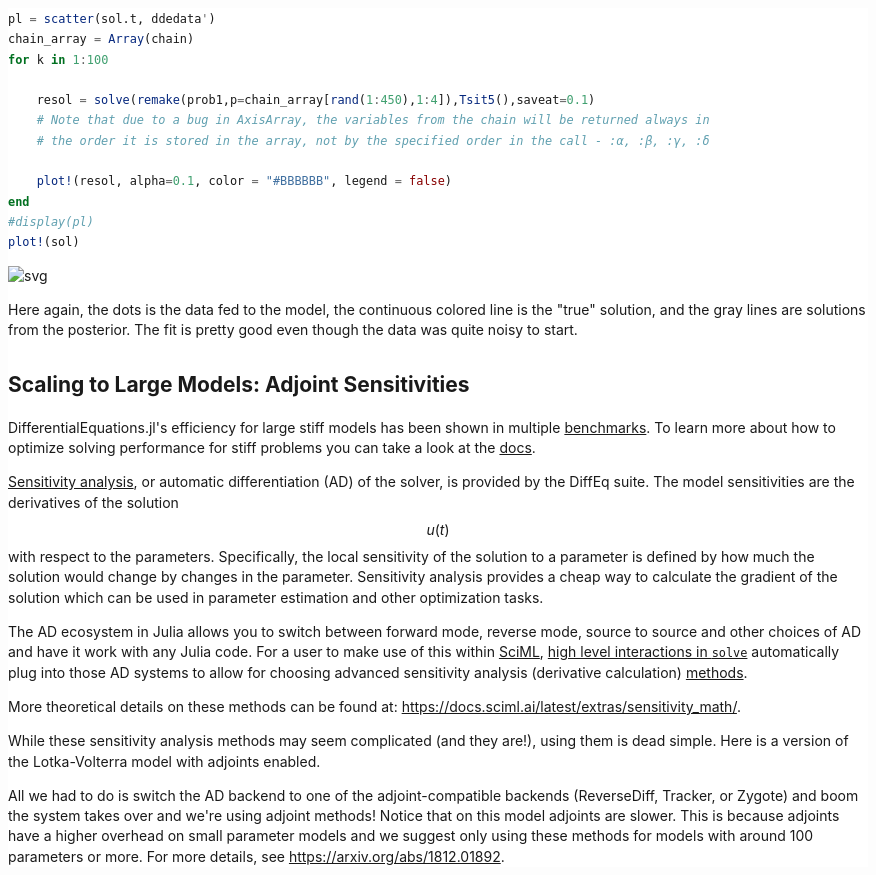 
```julia
pl = scatter(sol.t, ddedata')
chain_array = Array(chain) 
for k in 1:100
    
    resol = solve(remake(prob1,p=chain_array[rand(1:450),1:4]),Tsit5(),saveat=0.1)
    # Note that due to a bug in AxisArray, the variables from the chain will be returned always in
    # the order it is stored in the array, not by the specified order in the call - :α, :β, :γ, :δ
    
    plot!(resol, alpha=0.1, color = "#BBBBBB", legend = false)
end
#display(pl)
plot!(sol)
```




![svg](../10_diffeq_files/10_diffeq_37_0.svg)



Here again, the dots is the data fed to the model, the continuous colored line is the "true" solution, and the gray lines are solutions from the posterior. The fit is pretty good even though the data was quite noisy to start.

## Scaling to Large Models: Adjoint Sensitivities

DifferentialEquations.jl's efficiency for large stiff models has been shown in multiple [benchmarks](https://github.com/SciML/DiffEqBenchmarks.jl). To learn more about how to optimize solving performance for stiff problems you can take a look at the [docs](https://docs.sciml.ai/latest/tutorials/advanced_ode_example/). 

[Sensitivity analysis](https://docs.sciml.ai/latest/analysis/sensitivity/), or automatic differentiation (AD) of the solver, is provided by the DiffEq suite. The model sensitivities are the derivatives of the solution $$u(t)$$ with respect to the parameters. Specifically, the local sensitivity of the solution to a parameter is defined by how much the solution would change by changes in the parameter. Sensitivity analysis provides a cheap way to calculate the gradient of the solution which can be used in parameter estimation and other optimization tasks.


The AD ecosystem in Julia allows you to switch between forward mode, reverse mode, source to source and other choices of AD and have it work with any Julia code. For a user to make use of this within [SciML](https://sciml.ai), [high level interactions in `solve`](https://docs.sciml.ai/latest/analysis/sensitivity/#High-Level-Interface:-sensealg-1) automatically plug into those AD systems to allow for choosing advanced sensitivity analysis (derivative calculation) [methods](https://docs.sciml.ai/latest/analysis/sensitivity/#Sensitivity-Algorithms-1). 

More theoretical details on these methods can be found at: https://docs.sciml.ai/latest/extras/sensitivity_math/.

While these sensitivity analysis methods may seem complicated (and they are!), using them is dead simple. Here is a version of the Lotka-Volterra model with adjoints enabled.

All we had to do is switch the AD backend to one of the adjoint-compatible backends (ReverseDiff, Tracker, or Zygote) and boom the system takes over and we're using adjoint methods! Notice that on this model adjoints are slower. This is because adjoints have a higher overhead on small parameter models and we suggest only using these methods for models with around 100 parameters or more. For more details, see https://arxiv.org/abs/1812.01892.
